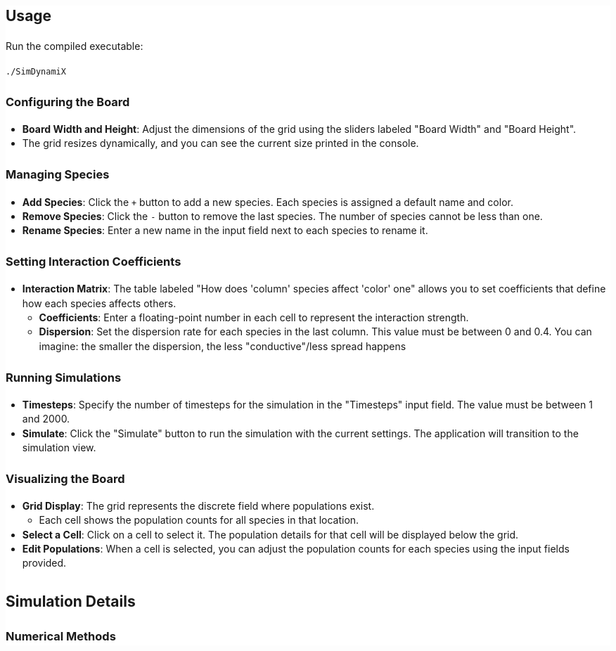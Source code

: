 ## Usage

Run the compiled executable:

  ```bash
  ./SimDynamiX
  ```

### Configuring the Board

- **Board Width and Height**: Adjust the dimensions of the grid using the sliders labeled "Board Width" and "Board Height".
- The grid resizes dynamically, and you can see the current size printed in the console.

### Managing Species

- **Add Species**: Click the `+` button to add a new species. Each species is assigned a default name and color.
- **Remove Species**: Click the `-` button to remove the last species. The number of species cannot be less than one.
- **Rename Species**: Enter a new name in the input field next to each species to rename it.

### Setting Interaction Coefficients

- **Interaction Matrix**: The table labeled "How does 'column' species affect 'color' one" allows you to set coefficients that define how each species affects others.
    - **Coefficients**: Enter a floating-point number in each cell to represent the interaction strength.
    - **Dispersion**: Set the dispersion rate for each species in the last column. This value must be between 0 and 0.4. You can imagine: the smaller the dispersion, the less "conductive"/less spread happens 

### Running Simulations

- **Timesteps**: Specify the number of timesteps for the simulation in the "Timesteps" input field. The value must be between 1 and 2000.
- **Simulate**: Click the "Simulate" button to run the simulation with the current settings. The application will transition to the simulation view.

### Visualizing the Board

- **Grid Display**: The grid represents the discrete field where populations exist.
    - Each cell shows the population counts for all species in that location.
- **Select a Cell**: Click on a cell to select it. The population details for that cell will be displayed below the grid.
- **Edit Populations**: When a cell is selected, you can adjust the population counts for each species using the input fields provided.

## Simulation Details

### Numerical Methods
